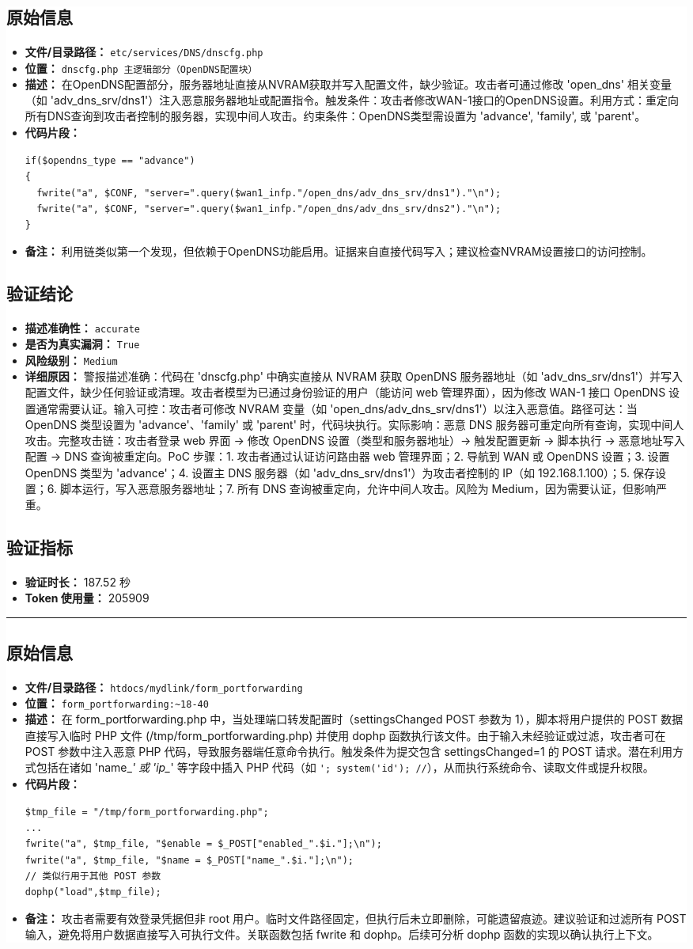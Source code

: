 
## 原始信息

- **文件/目录路径：** `etc/services/DNS/dnscfg.php`
- **位置：** `dnscfg.php 主逻辑部分（OpenDNS配置块）`
- **描述：** 在OpenDNS配置部分，服务器地址直接从NVRAM获取并写入配置文件，缺少验证。攻击者可通过修改 'open_dns' 相关变量（如 'adv_dns_srv/dns1'）注入恶意服务器地址或配置指令。触发条件：攻击者修改WAN-1接口的OpenDNS设置。利用方式：重定向所有DNS查询到攻击者控制的服务器，实现中间人攻击。约束条件：OpenDNS类型需设置为 'advance', 'family', 或 'parent'。
- **代码片段：**
  ```
  if($opendns_type == "advance")
  {
  	fwrite("a", $CONF, "server=".query($wan1_infp."/open_dns/adv_dns_srv/dns1")."\n");
  	fwrite("a", $CONF, "server=".query($wan1_infp."/open_dns/adv_dns_srv/dns2")."\n");
  }
  ```
- **备注：** 利用链类似第一个发现，但依赖于OpenDNS功能启用。证据来自直接代码写入；建议检查NVRAM设置接口的访问控制。

## 验证结论

- **描述准确性：** `accurate`
- **是否为真实漏洞：** `True`
- **风险级别：** `Medium`
- **详细原因：** 警报描述准确：代码在 'dnscfg.php' 中确实直接从 NVRAM 获取 OpenDNS 服务器地址（如 'adv_dns_srv/dns1'）并写入配置文件，缺少任何验证或清理。攻击者模型为已通过身份验证的用户（能访问 web 管理界面），因为修改 WAN-1 接口 OpenDNS 设置通常需要认证。输入可控：攻击者可修改 NVRAM 变量（如 'open_dns/adv_dns_srv/dns1'）以注入恶意值。路径可达：当 OpenDNS 类型设置为 'advance'、'family' 或 'parent' 时，代码块执行。实际影响：恶意 DNS 服务器可重定向所有查询，实现中间人攻击。完整攻击链：攻击者登录 web 界面 → 修改 OpenDNS 设置（类型和服务器地址）→ 触发配置更新 → 脚本执行 → 恶意地址写入配置 → DNS 查询被重定向。PoC 步骤：1. 攻击者通过认证访问路由器 web 管理界面；2. 导航到 WAN 或 OpenDNS 设置；3. 设置 OpenDNS 类型为 'advance'；4. 设置主 DNS 服务器（如 'adv_dns_srv/dns1'）为攻击者控制的 IP（如 192.168.1.100）；5. 保存设置；6. 脚本运行，写入恶意服务器地址；7. 所有 DNS 查询被重定向，允许中间人攻击。风险为 Medium，因为需要认证，但影响严重。

## 验证指标

- **验证时长：** 187.52 秒
- **Token 使用量：** 205909

---

## 原始信息

- **文件/目录路径：** `htdocs/mydlink/form_portforwarding`
- **位置：** `form_portforwarding:~18-40`
- **描述：** 在 form_portforwarding.php 中，当处理端口转发配置时（settingsChanged POST 参数为 1），脚本将用户提供的 POST 数据直接写入临时 PHP 文件 (/tmp/form_portforwarding.php) 并使用 dophp 函数执行该文件。由于输入未经验证或过滤，攻击者可在 POST 参数中注入恶意 PHP 代码，导致服务器端任意命令执行。触发条件为提交包含 settingsChanged=1 的 POST 请求。潜在利用方式包括在诸如 'name_*' 或 'ip_*' 等字段中插入 PHP 代码（如 `'; system('id'); //`），从而执行系统命令、读取文件或提升权限。
- **代码片段：**
  ```
  $tmp_file = "/tmp/form_portforwarding.php";
  ...
  fwrite("a", $tmp_file, "$enable = $_POST["enabled_".$i."];\n");
  fwrite("a", $tmp_file, "$name = $_POST["name_".$i."];\n");
  // 类似行用于其他 POST 参数
  dophp("load",$tmp_file);
  ```
- **备注：** 攻击者需要有效登录凭据但非 root 用户。临时文件路径固定，但执行后未立即删除，可能遗留痕迹。建议验证和过滤所有 POST 输入，避免将用户数据直接写入可执行文件。关联函数包括 fwrite 和 dophp。后续可分析 dophp 函数的实现以确认执行上下文。
